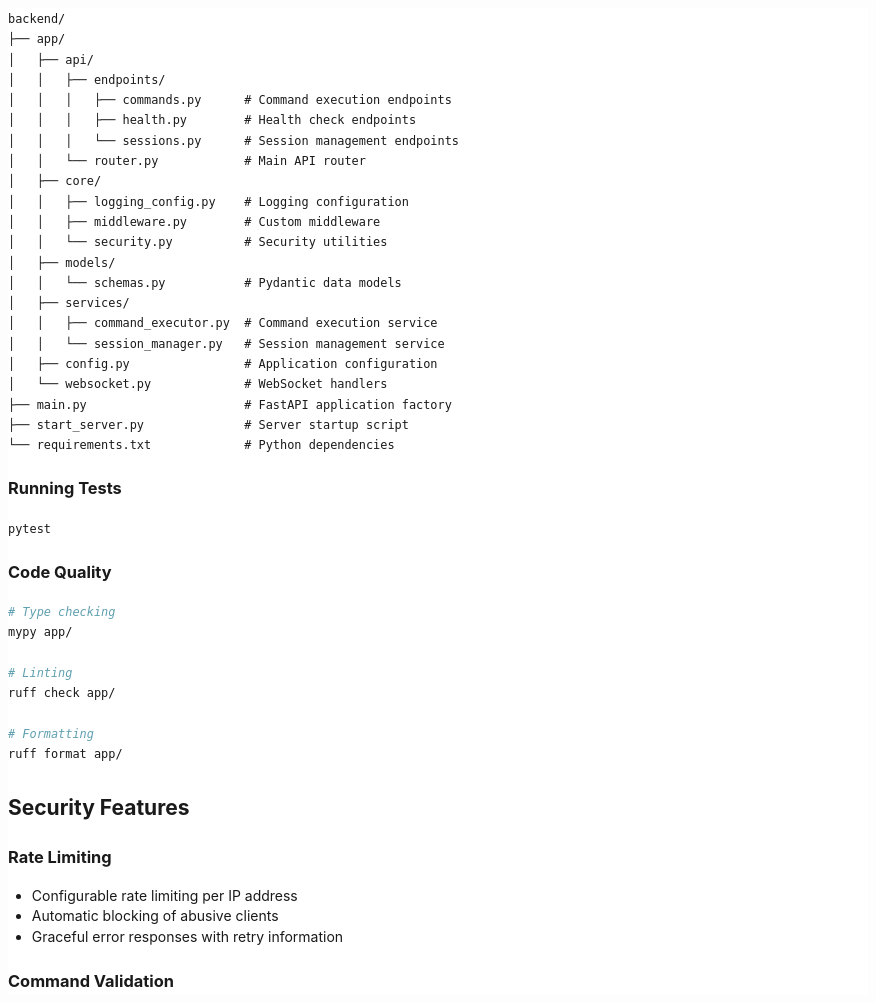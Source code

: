 ```
backend/
├── app/
│   ├── api/
│   │   ├── endpoints/
│   │   │   ├── commands.py      # Command execution endpoints
│   │   │   ├── health.py        # Health check endpoints
│   │   │   └── sessions.py      # Session management endpoints
│   │   └── router.py            # Main API router
│   ├── core/
│   │   ├── logging_config.py    # Logging configuration
│   │   ├── middleware.py        # Custom middleware
│   │   └── security.py          # Security utilities
│   ├── models/
│   │   └── schemas.py           # Pydantic data models
│   ├── services/
│   │   ├── command_executor.py  # Command execution service
│   │   └── session_manager.py   # Session management service
│   ├── config.py                # Application configuration
│   └── websocket.py             # WebSocket handlers
├── main.py                      # FastAPI application factory
├── start_server.py              # Server startup script
└── requirements.txt             # Python dependencies
```

### Running Tests

```bash
pytest
```

### Code Quality

```bash
# Type checking
mypy app/

# Linting
ruff check app/

# Formatting
ruff format app/
```

## Security Features

### Rate Limiting

- Configurable rate limiting per IP address
- Automatic blocking of abusive clients
- Graceful error responses with retry information

### Command Validation
